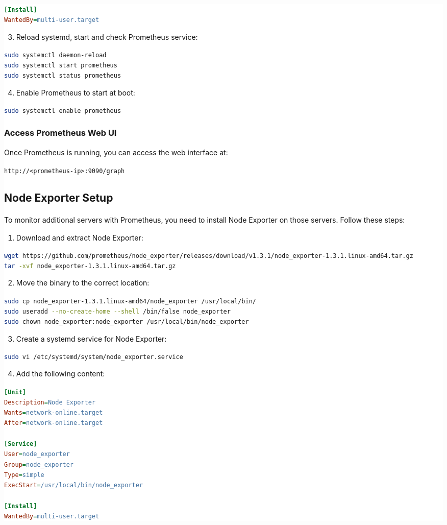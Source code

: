 ```ini
[Install]
WantedBy=multi-user.target
```

3. Reload systemd, start and check Prometheus service:

```bash
sudo systemctl daemon-reload
sudo systemctl start prometheus
sudo systemctl status prometheus
```

4. Enable Prometheus to start at boot:

```bash
sudo systemctl enable prometheus
```

### Access Prometheus Web UI

Once Prometheus is running, you can access the web interface at:

```
http://<prometheus-ip>:9090/graph
```

## Node Exporter Setup

To monitor additional servers with Prometheus, you need to install Node Exporter on those servers. Follow these steps:

1. Download and extract Node Exporter:

```bash
wget https://github.com/prometheus/node_exporter/releases/download/v1.3.1/node_exporter-1.3.1.linux-amd64.tar.gz
tar -xvf node_exporter-1.3.1.linux-amd64.tar.gz
```

2. Move the binary to the correct location:

```bash
sudo cp node_exporter-1.3.1.linux-amd64/node_exporter /usr/local/bin/
sudo useradd --no-create-home --shell /bin/false node_exporter
sudo chown node_exporter:node_exporter /usr/local/bin/node_exporter
```

3. Create a systemd service for Node Exporter:

```bash
sudo vi /etc/systemd/system/node_exporter.service
```

4. Add the following content:

```ini
[Unit]
Description=Node Exporter
Wants=network-online.target
After=network-online.target

[Service]
User=node_exporter
Group=node_exporter
Type=simple
ExecStart=/usr/local/bin/node_exporter

[Install]
WantedBy=multi-user.target
```
